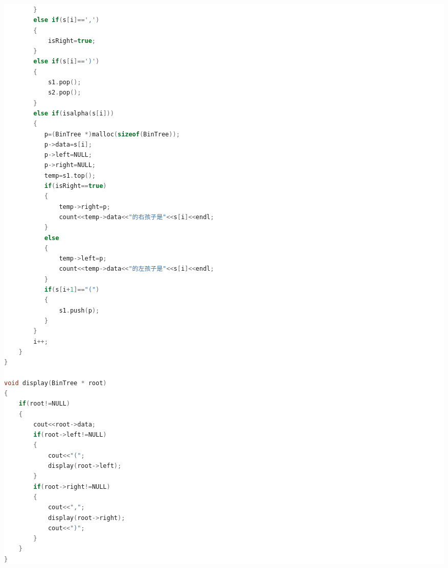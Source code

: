 ```c++
        }
        else if(s[i]==',')
        {
            isRight=true;
        }
        else if(s[i]==')')
        {
            s1.pop();
            s2.pop();
        }
        else if(isalpha(s[i]))
        {
           p=(BinTree *)malloc(sizeof(BinTree));
           p->data=s[i];
           p->left=NULL;
           p->right=NULL;
           temp=s1.top();
           if(isRight==true)
           {
               temp->right=p;
               count<<temp->data<<"的右孩子是"<<s[i]<<endl;
           }
           else
           {
               temp->left=p;
               count<<temp->data<<"的左孩子是"<<s[i]<<endl;
           }
           if(s[i+1]=="(")
           {
               s1.push(p);
           }
        }
        i++;
    }
}

void display(BinTree * root)
{
    if(root!=NULL)
    {
        cout<<root->data;
        if(root->left!=NULL)
        {
            cout<<"(";
            display(root->left);
        }
        if(root->right!=NULL)
        {
            cout<<",";
            display(root->right);
            cout<<")";
        }
    }
}
```
